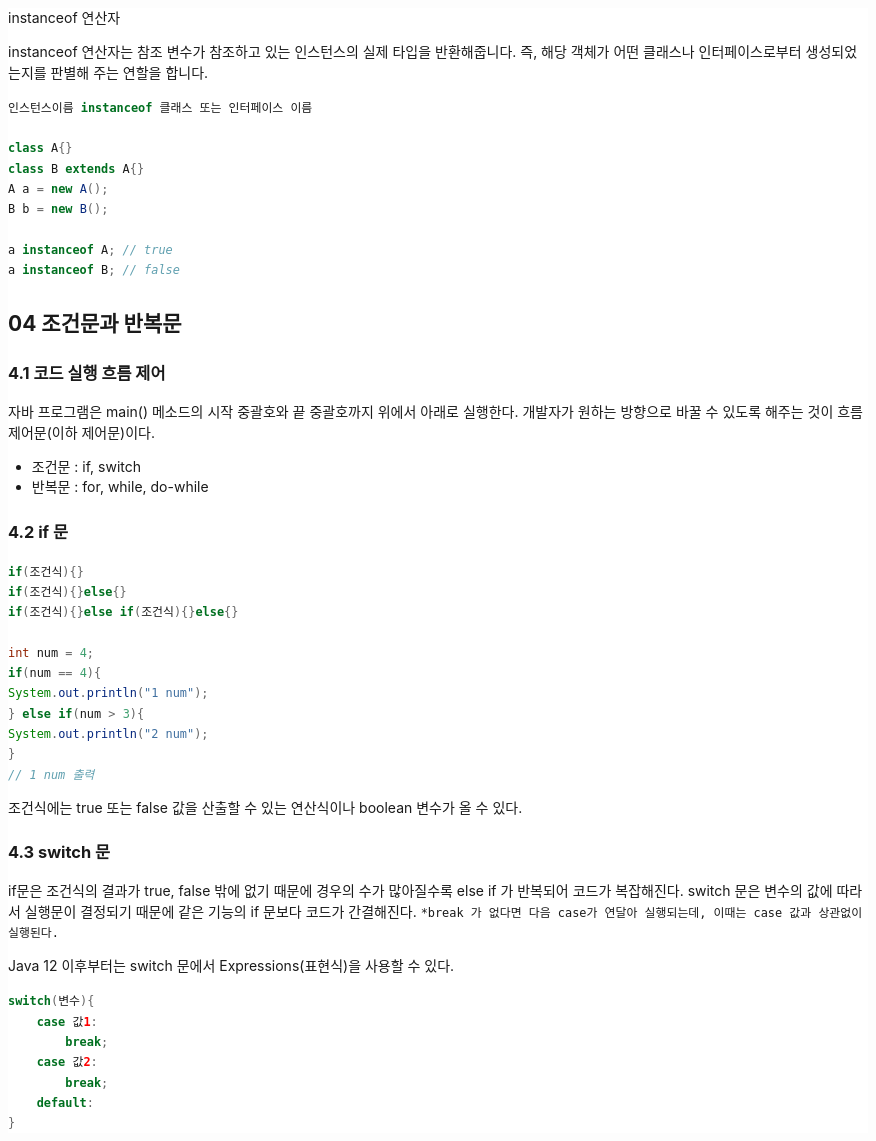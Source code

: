 instanceof 연산자

instanceof 연산자는 참조 변수가 참조하고 있는 인스턴스의 실제 타입을 반환해줍니다.
즉, 해당 객체가 어떤 클래스나 인터페이스로부터 생성되었는지를 판별해 주는 연할을 합니다.

```java
인스턴스이름 instanceof 클래스 또는 인터페이스 이름

class A{}
class B extends A{}
A a = new A();
B b = new B();

a instanceof A; // true
a instanceof B; // false
```


## 04 조건문과 반복문

### 4.1 코드 실행 흐름 제어

자바 프로그램은 main() 메소드의 시작 중괄호와 끝 중괄호까지 위에서 아래로 실행한다. 개발자가 원하는 방향으로 바꿀 수 있도록 해주는 것이 흐름 제어문(이하 제어문)이다.

* 조건문 : if, switch
* 반복문 : for, while, do-while

### 4.2 if 문

```java
if(조건식){}
if(조건식){}else{}
if(조건식){}else if(조건식){}else{}

int num = 4;        
if(num == 4){
System.out.println("1 num");    
} else if(num > 3){
System.out.println("2 num");
}
// 1 num 출력
```

조건식에는 true 또는 false 값을 산출할 수 있는 연산식이나 boolean 변수가 올 수 있다.

### 4.3 switch 문

if문은 조건식의 결과가 true, false 밖에 없기 때문에 경우의 수가 많아질수록 else if 가 반복되어 코드가 복잡해진다.
switch 문은 변수의 값에 따라서 실행문이 결정되기 때문에 같은 기능의 if 문보다 코드가 간결해진다.
`*break 가 없다면 다음 case가 연달아 실행되는데, 이때는 case 값과 상관없이 실행된다.`

Java 12 이후부터는 switch 문에서 Expressions(표현식)을 사용할 수 있다.


```java
switch(변수){
    case 값1:
        break;
    case 값2:
        break;
    default:
}
```
